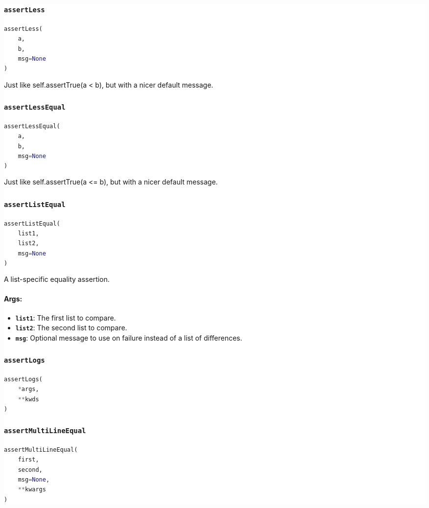 <h3 id="assertLess"><code>assertLess</code></h3>

``` python
assertLess(
    a,
    b,
    msg=None
)
```

Just like self.assertTrue(a < b), but with a nicer default message.

<h3 id="assertLessEqual"><code>assertLessEqual</code></h3>

``` python
assertLessEqual(
    a,
    b,
    msg=None
)
```

Just like self.assertTrue(a <= b), but with a nicer default message.

<h3 id="assertListEqual"><code>assertListEqual</code></h3>

``` python
assertListEqual(
    list1,
    list2,
    msg=None
)
```

A list-specific equality assertion.

#### Args:

*   <b>`list1`</b>: The first list to compare.
*   <b>`list2`</b>: The second list to compare.
*   <b>`msg`</b>: Optional message to use on failure instead of a list of
    differences.

<h3 id="assertLogs"><code>assertLogs</code></h3>

``` python
assertLogs(
    *args,
    **kwds
)
```

<h3 id="assertMultiLineEqual"><code>assertMultiLineEqual</code></h3>

``` python
assertMultiLineEqual(
    first,
    second,
    msg=None,
    **kwargs
)
```
